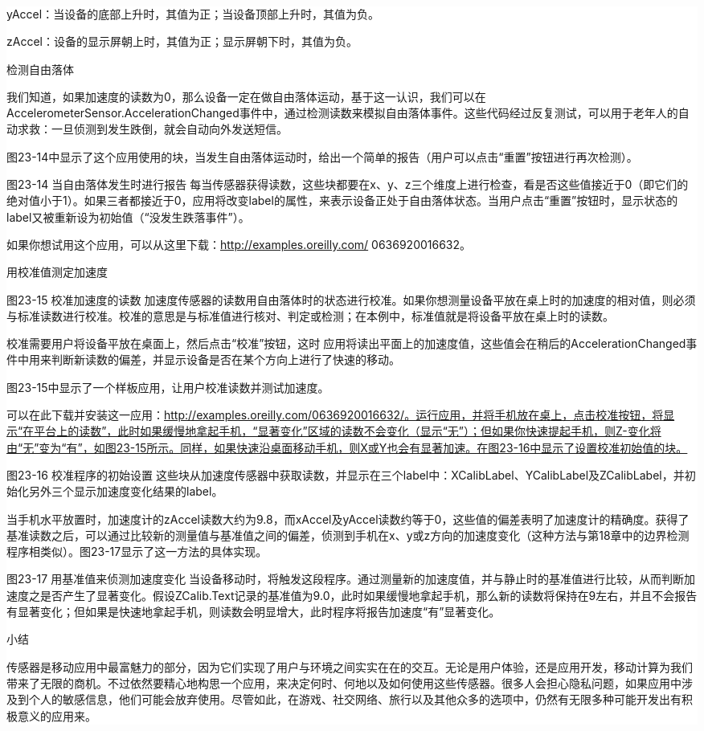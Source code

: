 yAccel：当设备的底部上升时，其值为正；当设备顶部上升时，其值为负。

zAccel：设备的显示屏朝上时，其值为正；显示屏朝下时，其值为负。

检测自由落体

我们知道，如果加速度的读数为0，那么设备一定在做自由落体运动，基于这一认识，我们可以在AccelerometerSensor.AccelerationChanged事件中，通过检测读数来模拟自由落体事件。这些代码经过反复测试，可以用于老年人的自动求救：一旦侦测到发生跌倒，就会自动向外发送短信。

图23-14中显示了这个应用使用的块，当发生自由落体运动时，给出一个简单的报告（用户可以点击“重置”按钮进行再次检测）。


图23-14 当自由落体发生时进行报告
每当传感器获得读数，这些块都要在x、y、z三个维度上进行检查，看是否这些值接近于0（即它们的绝对值小于1）。如果三者都接近于0，应用将改变label的属性，来表示设备正处于自由落体状态。当用户点击“重置”按钮时，显示状态的label又被重新设为初始值（“没发生跌落事件”）。

如果你想试用这个应用，可以从这里下载：http://examples.oreilly.com/ 0636920016632。

用校准值测定加速度


图23-15 校准加速度的读数
加速度传感器的读数用自由落体时的状态进行校准。如果你想测量设备平放在桌上时的加速度的相对值，则必须与标准读数进行校准。校准的意思是与标准值进行核对、判定或检测；在本例中，标准值就是将设备平放在桌上时的读数。

校准需要用户将设备平放在桌面上，然后点击“校准”按钮，这时 应用将读出平面上的加速度值，这些值会在稍后的AccelerationChanged事件中用来判断新读数的偏差，并显示设备是否在某个方向上进行了快速的移动。

图23-15中显示了一个样板应用，让用户校准读数并测试加速度。

可以在此下载并安装这一应用：http://examples.oreilly.com/0636920016632/。运行应用，并将手机放在桌上，点击校准按钮，将显示“在平台上的读数”，此时如果缓慢地拿起手机，“显著变化”区域的读数不会变化（显示“无”）；但如果你快速提起手机，则Z-变化将由“无”变为“有”，如图23-15所示。同样，如果快速沿桌面移动手机，则X或Y也会有显著加速。在图23-16中显示了设置校准初始值的块。


图23-16 校准程序的初始设置
这些块从加速度传感器中获取读数，并显示在三个label中：XCalibLabel、YCalibLabel及ZCalibLabel，并初始化另外三个显示加速度变化结果的label。

当手机水平放置时，加速度计的zAccel读数大约为9.8，而xAccel及yAccel读数约等于0，这些值的偏差表明了加速度计的精确度。获得了基准读数之后，可以通过比较新的测量值与基准值之间的偏差，侦测到手机在x、y或z方向的加速度变化（这种方法与第18章中的边界检测程序相类似）。图23-17显示了这一方法的具体实现。


图23-17 用基准值来侦测加速度变化
当设备移动时，将触发这段程序。通过测量新的加速度值，并与静止时的基准值进行比较，从而判断加速度之是否产生了显著变化。假设ZCalib.Text记录的基准值为9.0，此时如果缓慢地拿起手机，那么新的读数将保持在9左右，并且不会报告有显著变化；但如果是快速地拿起手机，则读数会明显增大，此时程序将报告加速度“有”显著变化。

小结

传感器是移动应用中最富魅力的部分，因为它们实现了用户与环境之间实实在在的交互。无论是用户体验，还是应用开发，移动计算为我们带来了无限的商机。不过依然要精心地构思一个应用，来决定何时、何地以及如何使用这些传感器。很多人会担心隐私问题，如果应用中涉及到个人的敏感信息，他们可能会放弃使用。尽管如此，在游戏、社交网络、旅行以及其他众多的选项中，仍然有无限多种可能开发出有积极意义的应用来。
